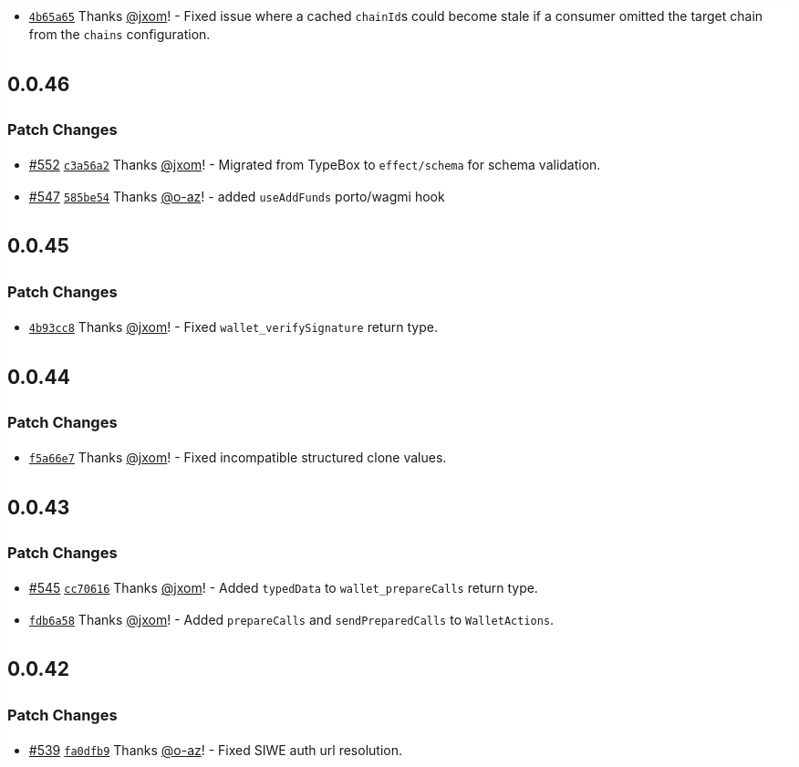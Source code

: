 - [`4b65a65`](https://github.com/ithacaxyz/porto/commit/4b65a65d32790a0dd18e411d6a6df5c9274b1411) Thanks [@jxom](https://github.com/jxom)! - Fixed issue where a cached `chainId`s could become stale if a consumer omitted the target
  chain from the `chains` configuration.

## 0.0.46

### Patch Changes

- [#552](https://github.com/ithacaxyz/porto/pull/552) [`c3a56a2`](https://github.com/ithacaxyz/porto/commit/c3a56a2b79dd819f6218fd331927825eec3b5036) Thanks [@jxom](https://github.com/jxom)! - Migrated from TypeBox to `effect/schema` for schema validation.

- [#547](https://github.com/ithacaxyz/porto/pull/547) [`585be54`](https://github.com/ithacaxyz/porto/commit/585be5473e39e7110b965427ece28d218e1c8050) Thanks [@o-az](https://github.com/o-az)! - added `useAddFunds` porto/wagmi hook

## 0.0.45

### Patch Changes

- [`4b93cc8`](https://github.com/ithacaxyz/porto/commit/4b93cc81c5b2c4b21fa4ab836e2f332d2a808c49) Thanks [@jxom](https://github.com/jxom)! - Fixed `wallet_verifySignature` return type.

## 0.0.44

### Patch Changes

- [`f5a66e7`](https://github.com/ithacaxyz/porto/commit/f5a66e7e2d6ba47c4006120c571cb4a129f25e90) Thanks [@jxom](https://github.com/jxom)! - Fixed incompatible structured clone values.

## 0.0.43

### Patch Changes

- [#545](https://github.com/ithacaxyz/porto/pull/545) [`cc70616`](https://github.com/ithacaxyz/porto/commit/cc706167b33f7590ff113394e6e76ca232a87d57) Thanks [@jxom](https://github.com/jxom)! - Added `typedData` to `wallet_prepareCalls` return type.

- [`fdb6a58`](https://github.com/ithacaxyz/porto/commit/fdb6a583fda53c672311bbea3cba655aa112808a) Thanks [@jxom](https://github.com/jxom)! - Added `prepareCalls` and `sendPreparedCalls` to `WalletActions`.

## 0.0.42

### Patch Changes

- [#539](https://github.com/ithacaxyz/porto/pull/539) [`fa0dfb9`](https://github.com/ithacaxyz/porto/commit/fa0dfb98c00540930a298dac175cfbaeebea3ac1) Thanks [@o-az](https://github.com/o-az)! - Fixed SIWE auth url resolution.
